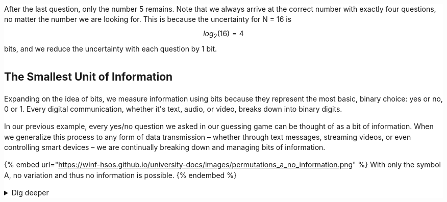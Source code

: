 After the last question, only the number 5 remains. Note that we always arrive at  the correct number with exactly four questions, no matter the number we are looking for. This is because the uncertainty for N = 16 is $$log_2(16) = 4$$ bits, and we reduce the uncertainty with each question by 1 bit.

## The Smallest Unit of Information

Expanding on the idea of bits, we measure information using bits because they represent the most basic, binary choice: yes or no, 0 or 1. Every digital communication, whether it's text, audio, or video, breaks down into binary digits.

In our previous example, every yes/no question we asked in our guessing game can be thought of as a bit of information. When we generalize this process to any form of data transmission – whether through text messages, streaming videos, or even controlling smart devices – we are continually breaking down and managing bits of information.

{% embed url="https://winf-hsos.github.io/university-docs/images/permutations_a_no_information.png" %}
With only the symbol A, no variation and thus no information is possible.
{% endembed %}

<details><summary>Dig deeper</summary></details>

